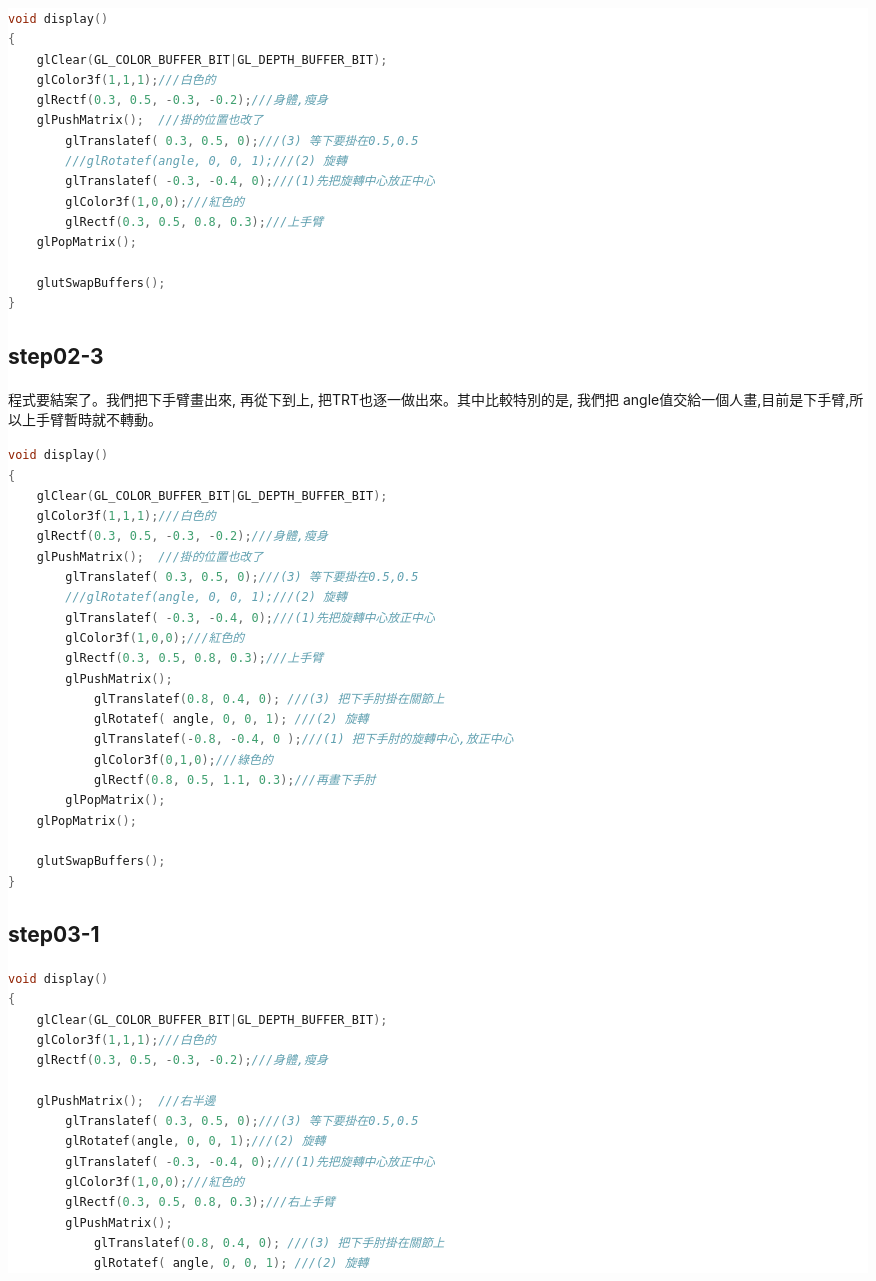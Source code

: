 ```cpp
void display()
{
    glClear(GL_COLOR_BUFFER_BIT|GL_DEPTH_BUFFER_BIT);
    glColor3f(1,1,1);///白色的
    glRectf(0.3, 0.5, -0.3, -0.2);///身體,瘦身
    glPushMatrix();  ///掛的位置也改了
        glTranslatef( 0.3, 0.5, 0);///(3) 等下要掛在0.5,0.5
        ///glRotatef(angle, 0, 0, 1);///(2) 旋轉
        glTranslatef( -0.3, -0.4, 0);///(1)先把旋轉中心放正中心
        glColor3f(1,0,0);///紅色的
        glRectf(0.3, 0.5, 0.8, 0.3);///上手臂
    glPopMatrix();

    glutSwapBuffers();
}
```

## step02-3
程式要結案了。我們把下手臂畫出來, 再從下到上, 把TRT也逐一做出來。其中比較特別的是, 我們把 angle值交給一個人畫,目前是下手臂,所以上手臂暫時就不轉動。

```cpp
void display()
{
    glClear(GL_COLOR_BUFFER_BIT|GL_DEPTH_BUFFER_BIT);
    glColor3f(1,1,1);///白色的
    glRectf(0.3, 0.5, -0.3, -0.2);///身體,瘦身
    glPushMatrix();  ///掛的位置也改了
        glTranslatef( 0.3, 0.5, 0);///(3) 等下要掛在0.5,0.5
        ///glRotatef(angle, 0, 0, 1);///(2) 旋轉
        glTranslatef( -0.3, -0.4, 0);///(1)先把旋轉中心放正中心
        glColor3f(1,0,0);///紅色的
        glRectf(0.3, 0.5, 0.8, 0.3);///上手臂
        glPushMatrix();
            glTranslatef(0.8, 0.4, 0); ///(3) 把下手肘掛在關節上
            glRotatef( angle, 0, 0, 1); ///(2) 旋轉
            glTranslatef(-0.8, -0.4, 0 );///(1) 把下手肘的旋轉中心,放正中心
            glColor3f(0,1,0);///綠色的
            glRectf(0.8, 0.5, 1.1, 0.3);///再畫下手肘
        glPopMatrix();
    glPopMatrix();

    glutSwapBuffers();
}
```


## step03-1

```cpp
void display()
{
    glClear(GL_COLOR_BUFFER_BIT|GL_DEPTH_BUFFER_BIT);
    glColor3f(1,1,1);///白色的
    glRectf(0.3, 0.5, -0.3, -0.2);///身體,瘦身

    glPushMatrix();  ///右半邊
        glTranslatef( 0.3, 0.5, 0);///(3) 等下要掛在0.5,0.5
        glRotatef(angle, 0, 0, 1);///(2) 旋轉
        glTranslatef( -0.3, -0.4, 0);///(1)先把旋轉中心放正中心
        glColor3f(1,0,0);///紅色的
        glRectf(0.3, 0.5, 0.8, 0.3);///右上手臂
        glPushMatrix();
            glTranslatef(0.8, 0.4, 0); ///(3) 把下手肘掛在關節上
            glRotatef( angle, 0, 0, 1); ///(2) 旋轉
```